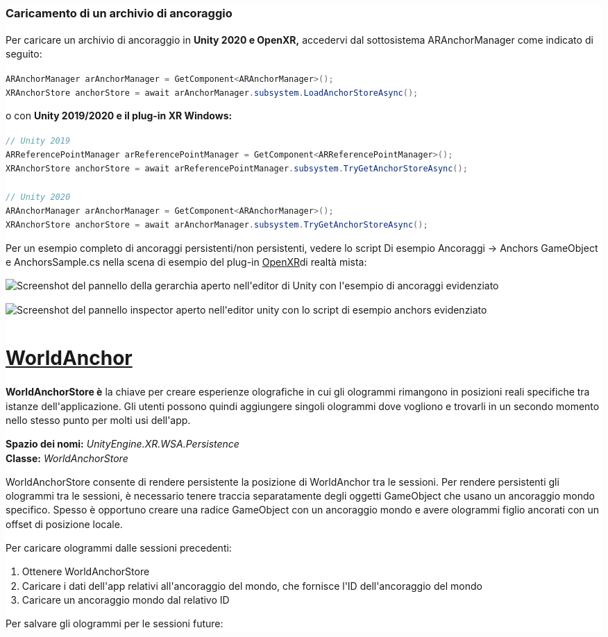 ### <a name="loading-an-anchor-store"></a>Caricamento di un archivio di ancoraggio

Per caricare un archivio di ancoraggio in **Unity 2020 e OpenXR,** accedervi dal sottosistema ARAnchorManager come indicato di seguito:

``` cs
ARAnchorManager arAnchorManager = GetComponent<ARAnchorManager>();
XRAnchorStore anchorStore = await arAnchorManager.subsystem.LoadAnchorStoreAsync();
```

o con **Unity 2019/2020 e il plug-in XR Windows:**

``` cs
// Unity 2019
ARReferencePointManager arReferencePointManager = GetComponent<ARReferencePointManager>();
XRAnchorStore anchorStore = await arReferencePointManager.subsystem.TryGetAnchorStoreAsync();

// Unity 2020
ARAnchorManager arAnchorManager = GetComponent<ARAnchorManager>();
XRAnchorStore anchorStore = await arAnchorManager.subsystem.TryGetAnchorStoreAsync();
```

Per un esempio completo di ancoraggi persistenti/non persistenti, vedere lo script Di esempio Ancoraggi -> Anchors GameObject e AnchorsSample.cs nella scena di esempio del plug-in [OpenXR](../../xr-project-setup.md#unity-sample-projects-for-openxr-and-hololens-2)di realtà mista:

![Screenshot del pannello della gerarchia aperto nell'editor di Unity con l'esempio di ancoraggi evidenziato](../../images/openxr-features-img-04.png)

![Screenshot del pannello inspector aperto nell'editor unity con lo script di esempio anchors evidenziato](../../images/openxr-features-img-05.png)

# <a name="worldanchor"></a>[WorldAnchor](#tab/worldanchor)

**WorldAnchorStore è** la chiave per creare esperienze olografiche in cui gli ologrammi rimangono in posizioni reali specifiche tra istanze dell'applicazione. Gli utenti possono quindi aggiungere singoli ologrammi dove vogliono e trovarli in un secondo momento nello stesso punto per molti usi dell'app.

**Spazio dei nomi:** *UnityEngine.XR.WSA.Persistence*<br>
**Classe:** *WorldAnchorStore*

WorldAnchorStore consente di rendere persistente la posizione di WorldAnchor tra le sessioni. Per rendere persistenti gli ologrammi tra le sessioni, è necessario tenere traccia separatamente degli oggetti GameObject che usano un ancoraggio mondo specifico. Spesso è opportuno creare una radice GameObject con un ancoraggio mondo e avere ologrammi figlio ancorati con un offset di posizione locale.

Per caricare ologrammi dalle sessioni precedenti:

1. Ottenere WorldAnchorStore
2. Caricare i dati dell'app relativi all'ancoraggio del mondo, che fornisce l'ID dell'ancoraggio del mondo
3. Caricare un ancoraggio mondo dal relativo ID

Per salvare gli ologrammi per le sessioni future:
